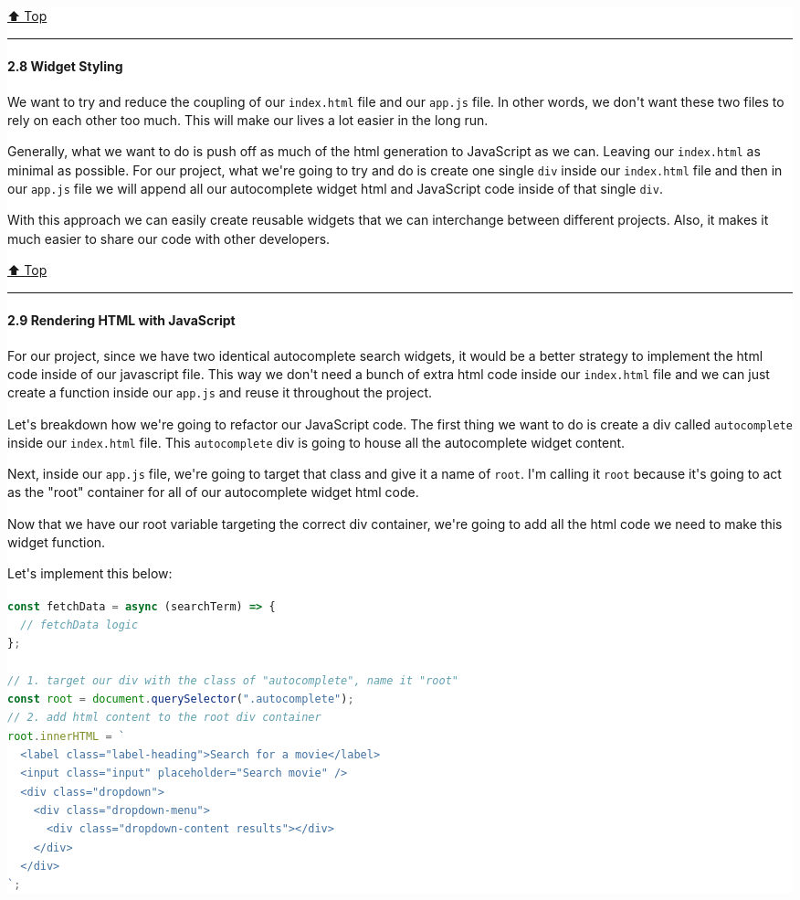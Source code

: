 [⬆️ Top](#table-of-contents)

---

#### 2.8 Widget Styling

We want to try and reduce the coupling of our `index.html` file and our `app.js` file. In other words, we don't want these two files to rely on each other too much. This will make our lives a lot easier in the long run.

Generally, what we want to do is push off as much of the html generation to JavaScript as we can. Leaving our `index.html` as minimal as possible. For our project, what we're going to try and do is create one single `div` inside our `index.html` file and then in our `app.js` file we will append all our autocomplete widget html and JavaScript code inside of that single `div`.

With this approach we can easily create reusable widgets that we can interchange between different projects. Also, it makes it much easier to share our code with other developers.

[⬆️ Top](#table-of-contents)

---

#### 2.9 Rendering HTML with JavaScript

For our project, since we have two identical autocomplete search widgets, it would be a better strategy to implement the html code inside of our javascript file. This way we don't need a bunch of extra html code inside our `index.html` file and we can just create a function inside our `app.js` and reuse it throughout the project.

Let's breakdown how we're going to refactor our JavaScript code. The first thing we want to do is create a div called `autocomplete` inside our `index.html` file. This `autocomplete` div is going to house all the autocomplete widget content. 

Next, inside our `app.js` file, we're going to target that class and give it a name of `root`. I'm calling it `root` because it's going to act as the "root" container for all of our autocomplete widget html code.

Now that we have our root variable targeting the correct div container, we're going to add all the html code we need to make this widget function. 
 
Let's implement this below:
```js
const fetchData = async (searchTerm) => {
  // fetchData logic
};

// 1. target our div with the class of "autocomplete", name it "root"
const root = document.querySelector(".autocomplete");
// 2. add html content to the root div container
root.innerHTML = `
  <label class="label-heading">Search for a movie</label>
  <input class="input" placeholder="Search movie" />
  <div class="dropdown">
    <div class="dropdown-menu">
      <div class="dropdown-content results"></div>
    </div>
  </div>
`;
```
